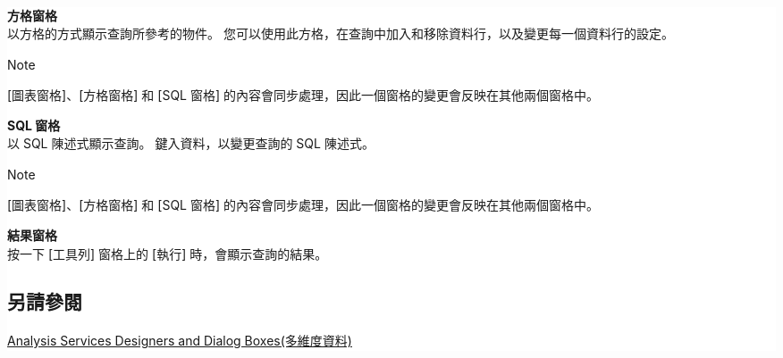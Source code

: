  **方格窗格**  
 以方格的方式顯示查詢所參考的物件。 您可以使用此方格，在查詢中加入和移除資料行，以及變更每一個資料行的設定。  
  
> [!NOTE]  
>  [圖表窗格]、[方格窗格] 和 [SQL 窗格] 的內容會同步處理，因此一個窗格的變更會反映在其他兩個窗格中。  
  
 **SQL 窗格**  
 以 SQL 陳述式顯示查詢。 鍵入資料，以變更查詢的 SQL 陳述式。  
  
> [!NOTE]  
>  [圖表窗格]、[方格窗格] 和 [SQL 窗格] 的內容會同步處理，因此一個窗格的變更會反映在其他兩個窗格中。  
  
 **結果窗格**  
 按一下 [工具列] 窗格上的 [執行] 時，會顯示查詢的結果。  
  
## <a name="see-also"></a>另請參閱  
 [Analysis Services Designers and Dialog Boxes&#40;多維度資料&#41;](analysis-services-designers-and-dialog-boxes-multidimensional-data.md)  
  
  

